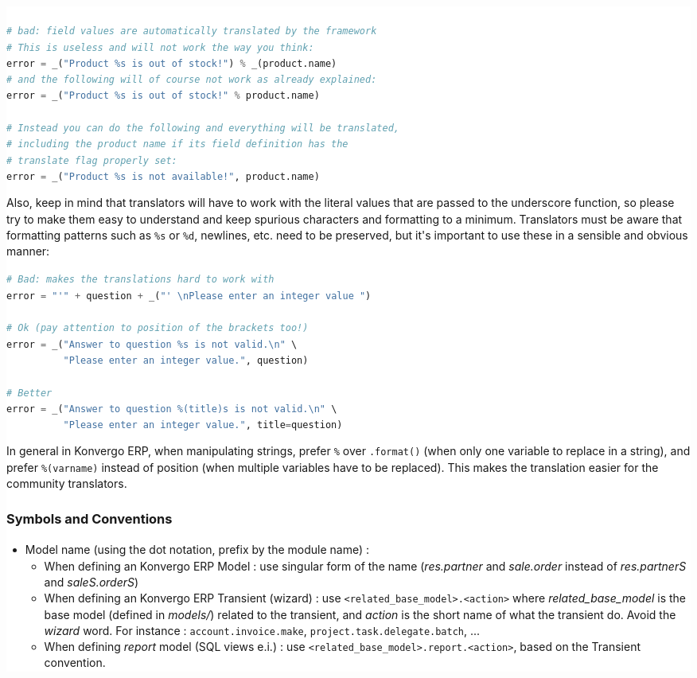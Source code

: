 ``` python

# bad: field values are automatically translated by the framework
# This is useless and will not work the way you think:
error = _("Product %s is out of stock!") % _(product.name)
# and the following will of course not work as already explained:
error = _("Product %s is out of stock!" % product.name)

# Instead you can do the following and everything will be translated,
# including the product name if its field definition has the
# translate flag properly set:
error = _("Product %s is not available!", product.name)
```

Also, keep in mind that translators will have to work with the literal
values that are passed to the underscore function, so please try to make
them easy to understand and keep spurious characters and formatting to a
minimum. Translators must be aware that formatting patterns such as `%s`
or `%d`, newlines, etc. need to be preserved, but it's important to use
these in a sensible and obvious manner:

``` python
# Bad: makes the translations hard to work with
error = "'" + question + _("' \nPlease enter an integer value ")

# Ok (pay attention to position of the brackets too!)
error = _("Answer to question %s is not valid.\n" \
          "Please enter an integer value.", question)

# Better
error = _("Answer to question %(title)s is not valid.\n" \
          "Please enter an integer value.", title=question)
```

In general in Konvergo ERP, when manipulating strings, prefer `%` over
`.format()` (when only one variable to replace in a string), and prefer
`%(varname)` instead of position (when multiple variables have to be
replaced). This makes the translation easier for the community
translators.

### Symbols and Conventions

- Model name (using the dot notation, prefix by the module name) :  
  - When defining an Konvergo ERP Model : use singular form of the name
    (*res.partner* and *sale.order* instead of *res.partnerS* and
    *saleS.orderS*)
  - When defining an Konvergo ERP Transient (wizard) : use
    `<related_base_model>.<action>` where *related_base_model* is the
    base model (defined in *models/*) related to the transient, and
    *action* is the short name of what the transient do. Avoid the
    *wizard* word. For instance : `account.invoice.make`,
    `project.task.delegate.batch`, ...
  - When defining *report* model (SQL views e.i.) : use
    `<related_base_model>.report.<action>`, based on the Transient
    convention.

